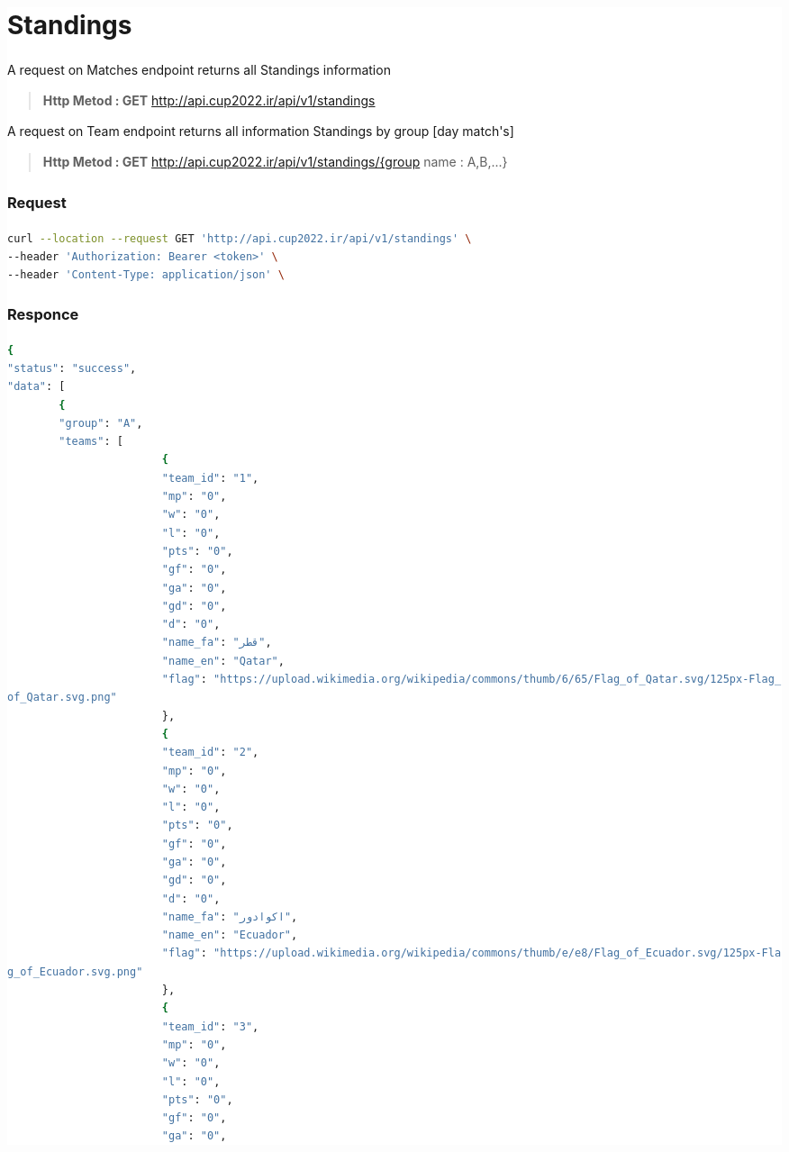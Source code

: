 
# Standings

A request on Matches endpoint returns all Standings information
>**Http Metod : GET** http://api.cup2022.ir/api/v1/standings

A request on Team endpoint returns all information Standings by group  [day match's]
>**Http Metod : GET** http://api.cup2022.ir/api/v1/standings/{group name : A,B,...}


### Request
```sh
curl --location --request GET 'http://api.cup2022.ir/api/v1/standings' \
--header 'Authorization: Bearer <token>' \
--header 'Content-Type: application/json' \
```

### Responce

```sh
{
"status": "success",
"data": [
		{
		"group": "A",
		"teams": [
						{
						"team_id": "1",
						"mp": "0",
						"w": "0",
						"l": "0",
						"pts": "0",
						"gf": "0",
						"ga": "0",
						"gd": "0",
						"d": "0",
						"name_fa": "قطر",
						"name_en": "Qatar",
						"flag": "https://upload.wikimedia.org/wikipedia/commons/thumb/6/65/Flag_of_Qatar.svg/125px-Flag_of_Qatar.svg.png"
						},
						{
						"team_id": "2",
						"mp": "0",
						"w": "0",
						"l": "0",
						"pts": "0",
						"gf": "0",
						"ga": "0",
						"gd": "0",
						"d": "0",
						"name_fa": "اکوادور",
						"name_en": "Ecuador",
						"flag": "https://upload.wikimedia.org/wikipedia/commons/thumb/e/e8/Flag_of_Ecuador.svg/125px-Flag_of_Ecuador.svg.png"
						},
						{
						"team_id": "3",
						"mp": "0",
						"w": "0",
						"l": "0",
						"pts": "0",
						"gf": "0",
						"ga": "0",
```